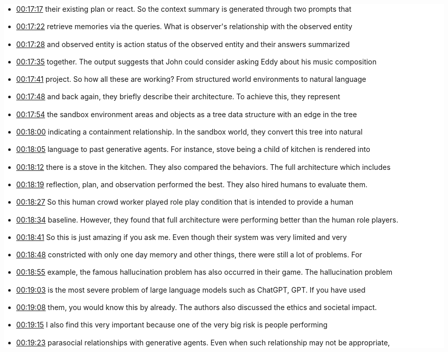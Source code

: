 - [00:17:17](https://www.youtube.com/watch?v=aIDSmgsT4p8&t=1037) their existing plan or react. So the context summary is generated through two prompts that

- [00:17:22](https://www.youtube.com/watch?v=aIDSmgsT4p8&t=1042) retrieve memories via the queries. What is observer's relationship with the observed entity

- [00:17:28](https://www.youtube.com/watch?v=aIDSmgsT4p8&t=1048) and observed entity is action status of the observed entity and their answers summarized

- [00:17:35](https://www.youtube.com/watch?v=aIDSmgsT4p8&t=1055) together. The output suggests that John could consider asking Eddy about his music composition

- [00:17:41](https://www.youtube.com/watch?v=aIDSmgsT4p8&t=1061) project. So how all these are working? From structured world environments to natural language

- [00:17:48](https://www.youtube.com/watch?v=aIDSmgsT4p8&t=1068) and back again, they briefly describe their architecture. To achieve this, they represent

- [00:17:54](https://www.youtube.com/watch?v=aIDSmgsT4p8&t=1074) the sandbox environment areas and objects as a tree data structure with an edge in the tree

- [00:18:00](https://www.youtube.com/watch?v=aIDSmgsT4p8&t=1080) indicating a containment relationship. In the sandbox world, they convert this tree into natural

- [00:18:05](https://www.youtube.com/watch?v=aIDSmgsT4p8&t=1085) language to past generative agents. For instance, stove being a child of kitchen is rendered into

- [00:18:12](https://www.youtube.com/watch?v=aIDSmgsT4p8&t=1092) there is a stove in the kitchen. They also compared the behaviors. The full architecture which includes

- [00:18:19](https://www.youtube.com/watch?v=aIDSmgsT4p8&t=1099) reflection, plan, and observation performed the best. They also hired humans to evaluate them.

- [00:18:27](https://www.youtube.com/watch?v=aIDSmgsT4p8&t=1107) So this human crowd worker played role play condition that is intended to provide a human

- [00:18:34](https://www.youtube.com/watch?v=aIDSmgsT4p8&t=1114) baseline. However, they found that full architecture were performing better than the human role players.

- [00:18:41](https://www.youtube.com/watch?v=aIDSmgsT4p8&t=1121) So this is just amazing if you ask me. Even though their system was very limited and very

- [00:18:48](https://www.youtube.com/watch?v=aIDSmgsT4p8&t=1128) constricted with only one day memory and other things, there were still a lot of problems. For

- [00:18:55](https://www.youtube.com/watch?v=aIDSmgsT4p8&t=1135) example, the famous hallucination problem has also occurred in their game. The hallucination problem

- [00:19:03](https://www.youtube.com/watch?v=aIDSmgsT4p8&t=1143) is the most severe problem of large language models such as ChatGPT, GPT. If you have used

- [00:19:08](https://www.youtube.com/watch?v=aIDSmgsT4p8&t=1148) them, you would know this by already. The authors also discussed the ethics and societal impact.

- [00:19:15](https://www.youtube.com/watch?v=aIDSmgsT4p8&t=1155) I also find this very important because one of the very big risk is people performing

- [00:19:23](https://www.youtube.com/watch?v=aIDSmgsT4p8&t=1163) parasocial relationships with generative agents. Even when such relationship may not be appropriate,
